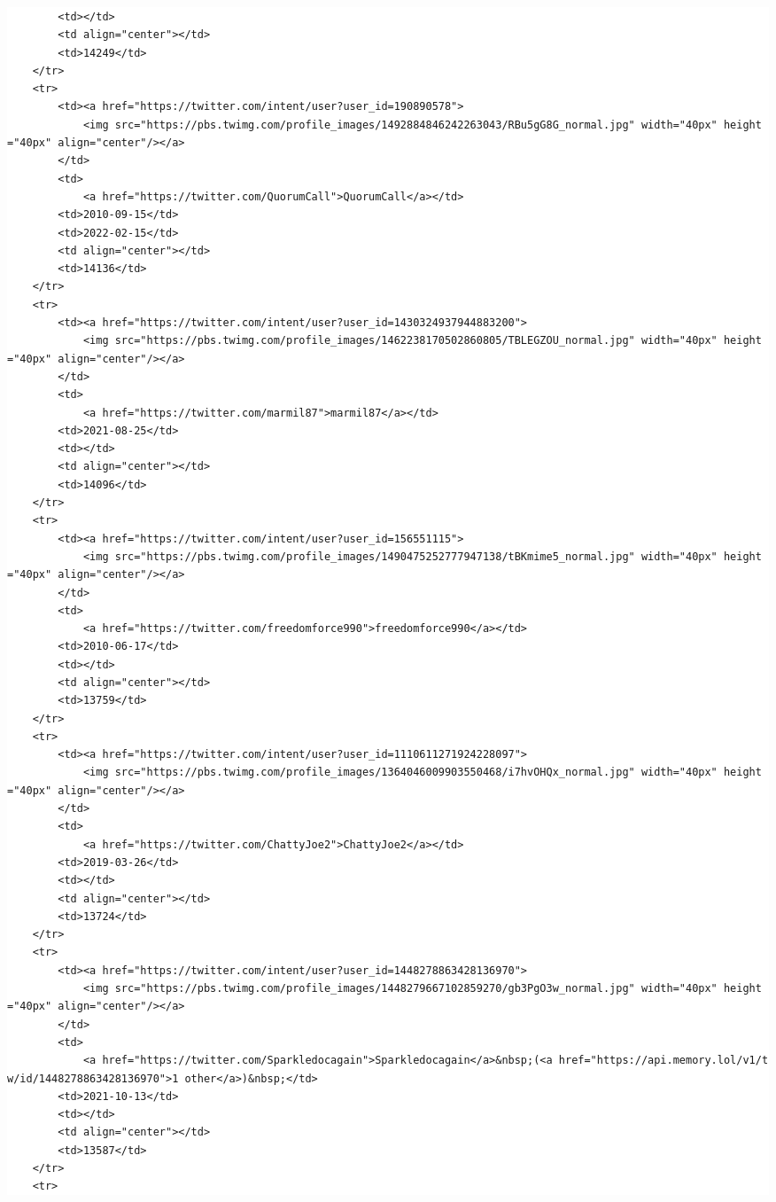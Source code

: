             <td></td>
            <td align="center"></td>
            <td>14249</td>
        </tr>
        <tr>
            <td><a href="https://twitter.com/intent/user?user_id=190890578">
                <img src="https://pbs.twimg.com/profile_images/1492884846242263043/RBu5gG8G_normal.jpg" width="40px" height="40px" align="center"/></a>
            </td>
            <td>
                <a href="https://twitter.com/QuorumCall">QuorumCall</a></td>
            <td>2010-09-15</td>
            <td>2022-02-15</td>
            <td align="center"></td>
            <td>14136</td>
        </tr>
        <tr>
            <td><a href="https://twitter.com/intent/user?user_id=1430324937944883200">
                <img src="https://pbs.twimg.com/profile_images/1462238170502860805/TBLEGZOU_normal.jpg" width="40px" height="40px" align="center"/></a>
            </td>
            <td>
                <a href="https://twitter.com/marmil87">marmil87</a></td>
            <td>2021-08-25</td>
            <td></td>
            <td align="center"></td>
            <td>14096</td>
        </tr>
        <tr>
            <td><a href="https://twitter.com/intent/user?user_id=156551115">
                <img src="https://pbs.twimg.com/profile_images/1490475252777947138/tBKmime5_normal.jpg" width="40px" height="40px" align="center"/></a>
            </td>
            <td>
                <a href="https://twitter.com/freedomforce990">freedomforce990</a></td>
            <td>2010-06-17</td>
            <td></td>
            <td align="center"></td>
            <td>13759</td>
        </tr>
        <tr>
            <td><a href="https://twitter.com/intent/user?user_id=1110611271924228097">
                <img src="https://pbs.twimg.com/profile_images/1364046009903550468/i7hvOHQx_normal.jpg" width="40px" height="40px" align="center"/></a>
            </td>
            <td>
                <a href="https://twitter.com/ChattyJoe2">ChattyJoe2</a></td>
            <td>2019-03-26</td>
            <td></td>
            <td align="center"></td>
            <td>13724</td>
        </tr>
        <tr>
            <td><a href="https://twitter.com/intent/user?user_id=1448278863428136970">
                <img src="https://pbs.twimg.com/profile_images/1448279667102859270/gb3PgO3w_normal.jpg" width="40px" height="40px" align="center"/></a>
            </td>
            <td>
                <a href="https://twitter.com/Sparkledocagain">Sparkledocagain</a>&nbsp;(<a href="https://api.memory.lol/v1/tw/id/1448278863428136970">1 other</a>)&nbsp;</td>
            <td>2021-10-13</td>
            <td></td>
            <td align="center"></td>
            <td>13587</td>
        </tr>
        <tr>